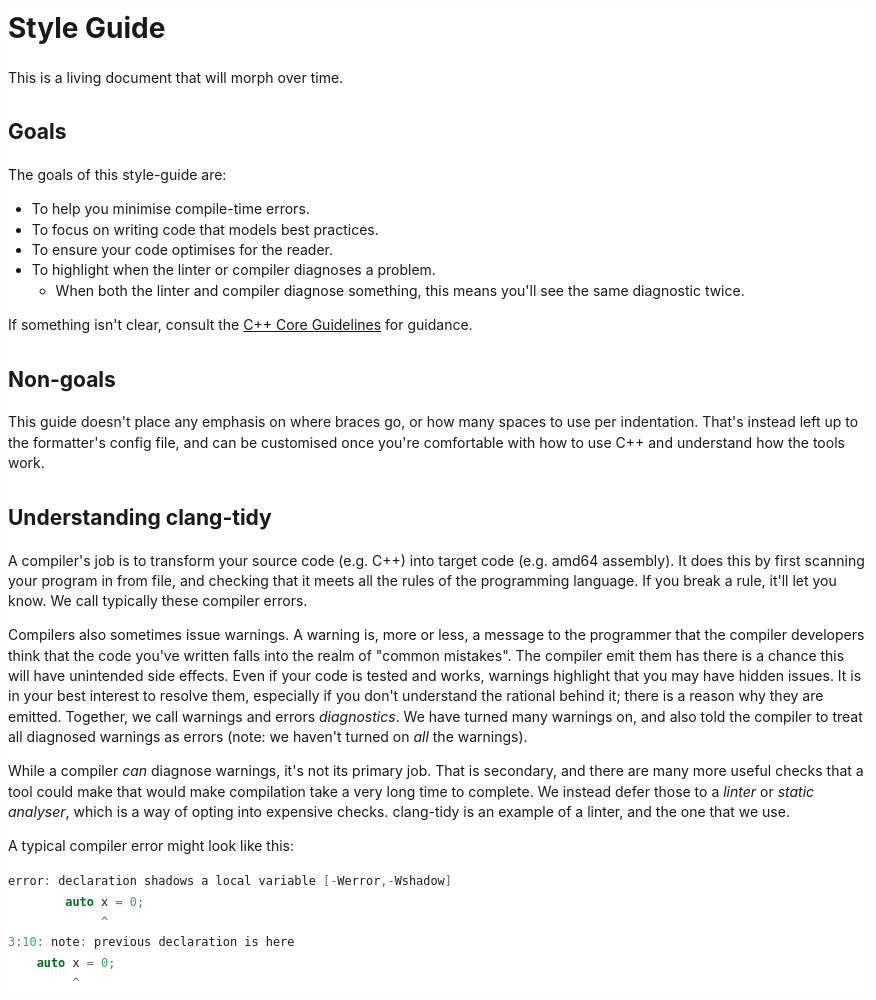# Style Guide

This is a living document that will morph over time.

## Goals

The goals of this style-guide are:

* To help you minimise compile-time errors.
* To focus on writing code that models best practices.
* To ensure your code optimises for the reader.
* To highlight when the linter or compiler diagnoses a problem.
  * When both the linter and compiler diagnose something, this means you'll see the same diagnostic
    twice.

If something isn't clear, consult the [C++ Core Guidelines][core-guidelines] for guidance.

## Non-goals

This guide doesn't place any emphasis on where braces go, or how many spaces to use per indentation.
That's instead left up to the formatter's config file, and can be customised once you're comfortable
with how to use C++ and understand how the tools work.

## Understanding clang-tidy

A compiler's job is to transform your source code (e.g. C++) into target code (e.g. amd64 assembly).
It does this by first scanning your program in from file, and checking that it meets all the rules
of the programming language. If you break a rule, it'll let you know. We call typically these
compiler errors.

Compilers also sometimes issue warnings. A warning is, more or less, a message to the programmer
that the compiler developers think that the code you've written falls into the realm of "common
mistakes". The compiler emit them has there is a chance this will have unintended side effects.
Even if your code is tested and works, warnings highlight that you may have hidden issues. It is
in your best interest to resolve them, especially if you don't understand the rational behind it;
there is a reason why they are emitted. Together, we call warnings and errors _diagnostics_. We
have turned many warnings on, and also told the compiler to treat all diagnosed warnings as errors
(note: we haven't turned on _all_ the warnings).

While a compiler _can_ diagnose warnings, it's not its primary job. That is secondary, and there are
many more useful checks that a tool could make that would make compilation take a very long time to
complete. We instead defer those to a _linter_ or _static analyser_, which is a way of opting into
expensive checks. clang-tidy is an example of a linter, and the one that we use.

A typical compiler error might look like this:

```cpp
error: declaration shadows a local variable [-Werror,-Wshadow]
        auto x = 0;
             ^
3:10: note: previous declaration is here
    auto x = 0;
         ^
```


[drdobbs-const]: https://www.drdobbs.com/cpp/simplifying-const-syntax/231601151
[diagnostics]: https://clang.llvm.org/docs/DiagnosticsReference.html
[clang-tidy]: https://clang.llvm.org/extra/clang-tidy/checks/list.html
[core-guidelines]: https://isocpp.github.io/CppCoreGuidelines/CppCoreGuidelines
[totw49]: https://abseil.io/tips/49
[stack-overlow-using-directive]: https://stackoverflow.com/a/1453605/4097528
[interfaces]: https://isocpp.github.io/CppCoreGuidelines/CppCoreGuidelines#S-interfaces
[class]: https://isocpp.github.io/CppCoreGuidelines/CppCoreGuidelines#S-class
[con1]: https://isocpp.github.io/CppCoreGuidelines/CppCoreGuidelines#Rconst-immutable
[con2]: https://isocpp.github.io/CppCoreGuidelines/CppCoreGuidelines#Rconst-fct
[con3]: https://isocpp.github.io/CppCoreGuidelines/CppCoreGuidelines#Rconst-ref
[con4]: https://isocpp.github.io/CppCoreGuidelines/CppCoreGuidelines#Rconst-const
[con5]: https://isocpp.github.io/CppCoreGuidelines/CppCoreGuidelines#Rconst-constexpr
[es1]: https://isocpp.github.io/CppCoreGuidelines/CppCoreGuidelines#Res-lib
[es2]: https://isocpp.github.io/CppCoreGuidelines/CppCoreGuidelines#Res-abstr
[es5]: https://isocpp.github.io/CppCoreGuidelines/CppCoreGuidelines#Res-scope
[es6]: https://isocpp.github.io/CppCoreGuidelines/CppCoreGuidelines#Res-cond
[es7]: https://isocpp.github.io/CppCoreGuidelines/CppCoreGuidelines#Res-name-length
[es8]: https://isocpp.github.io/CppCoreGuidelines/CppCoreGuidelines#Res-name-similar
[es9]: https://isocpp.github.io/CppCoreGuidelines/CppCoreGuidelines#Res-not-CAPS
[es10]: https://isocpp.github.io/CppCoreGuidelines/CppCoreGuidelines#Res-name-one
[es11]: https://isocpp.github.io/CppCoreGuidelines/CppCoreGuidelines#Res-auto
[es12]: https://isocpp.github.io/CppCoreGuidelines/CppCoreGuidelines#Res-reuse
[es20]: https://isocpp.github.io/CppCoreGuidelines/CppCoreGuidelines#Res-always
[es22]: https://isocpp.github.io/CppCoreGuidelines/CppCoreGuidelines#Res-init
[es25]: https://isocpp.github.io/CppCoreGuidelines/CppCoreGuidelines#Res-const
[es26]: https://isocpp.github.io/CppCoreGuidelines/CppCoreGuidelines#Res-recycle
[es32]: https://isocpp.github.io/CppCoreGuidelines/CppCoreGuidelines#Res-ALL_CAPS
[es33]: https://isocpp.github.io/CppCoreGuidelines/CppCoreGuidelines#Res-MACROS
[es43]: https://isocpp.github.io/CppCoreGuidelines/CppCoreGuidelines#Res-order
[es44]: https://isocpp.github.io/CppCoreGuidelines/CppCoreGuidelines#Res-order-fct
[es45]: https://isocpp.github.io/CppCoreGuidelines/CppCoreGuidelines#Res-magic
[es46]: https://isocpp.github.io/CppCoreGuidelines/CppCoreGuidelines#Res-narrowing
[es48]: https://isocpp.github.io/CppCoreGuidelines/CppCoreGuidelines#Res-casts
[es49]: https://isocpp.github.io/CppCoreGuidelines/CppCoreGuidelines#Res-casts-named
[es50]: https://isocpp.github.io/CppCoreGuidelines/CppCoreGuidelines#Res-casts-const
[es65]: https://isocpp.github.io/CppCoreGuidelines/CppCoreGuidelines#Res-deref
[es70]: https://isocpp.github.io/CppCoreGuidelines/CppCoreGuidelines#Res-switch-if
[es71]: https://isocpp.github.io/CppCoreGuidelines/CppCoreGuidelines#Res-for-range
[es72]: https://isocpp.github.io/CppCoreGuidelines/CppCoreGuidelines#Res-for-while
[es73]: https://isocpp.github.io/CppCoreGuidelines/CppCoreGuidelines#Res-while-for
[es74]: https://isocpp.github.io/CppCoreGuidelines/CppCoreGuidelines#Res-for-init
[es75]: https://isocpp.github.io/CppCoreGuidelines/CppCoreGuidelines#Res-do
[es76]: https://isocpp.github.io/CppCoreGuidelines/CppCoreGuidelines#Res-goto
[es77]: https://isocpp.github.io/CppCoreGuidelines/CppCoreGuidelines#Res-continue
[es78]: https://isocpp.github.io/CppCoreGuidelines/CppCoreGuidelines#Res-break
[es79]: https://isocpp.github.io/CppCoreGuidelines/CppCoreGuidelines#Res-default
[es85]: https://isocpp.github.io/CppCoreGuidelines/CppCoreGuidelines#Res-empty
[es86]: https://isocpp.github.io/CppCoreGuidelines/CppCoreGuidelines#Res-loop-counter
[es87]: https://isocpp.github.io/CppCoreGuidelines/CppCoreGuidelines#Res-if
[per1]: https://isocpp.github.io/CppCoreGuidelines/CppCoreGuidelines#Rper-reason
[per2]: https://isocpp.github.io/CppCoreGuidelines/CppCoreGuidelines#Rper-Knuth
[per3]: https://isocpp.github.io/CppCoreGuidelines/CppCoreGuidelines#Rper-critical
[per4]: https://isocpp.github.io/CppCoreGuidelines/CppCoreGuidelines#Rper-simple
[per5]: https://isocpp.github.io/CppCoreGuidelines/CppCoreGuidelines#Rper-low
[per6]: https://isocpp.github.io/CppCoreGuidelines/CppCoreGuidelines#Rper-measure
[per7]: https://isocpp.github.io/CppCoreGuidelines/CppCoreGuidelines#Rper-efficiency
[per10]: https://isocpp.github.io/CppCoreGuidelines/CppCoreGuidelines#Rper-type
[per19]: https://isocpp.github.io/CppCoreGuidelines/CppCoreGuidelines#Rper-access
[nl1]: https://isocpp.github.io/CppCoreGuidelines/CppCoreGuidelines#Rl-comments
[nl2]: https://isocpp.github.io/CppCoreGuidelines/CppCoreGuidelines#Rl-comments-intent
[nl3]: https://isocpp.github.io/CppCoreGuidelines/CppCoreGuidelines#Rl-comments-crisp
[nl7]: https://isocpp.github.io/CppCoreGuidelines/CppCoreGuidelines#Rl-name-length
[nl19]: https://isocpp.github.io/CppCoreGuidelines/CppCoreGuidelines#Rl-misread
[sf7]: https://isocpp.github.io/CppCoreGuidelines/CppCoreGuidelines#Rs-using-directive